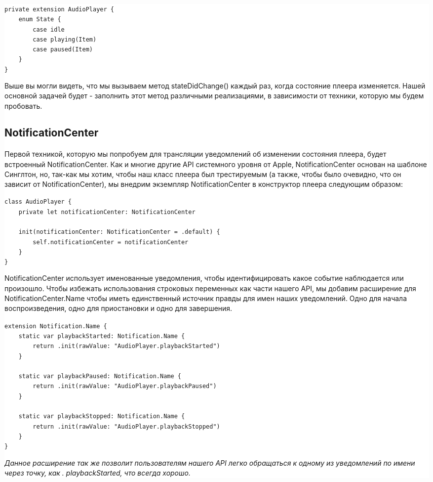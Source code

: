 ```
private extension AudioPlayer {
    enum State {
        case idle
        case playing(Item)
        case paused(Item)
    }
}
```

Выше вы могли видеть, что мы вызываем метод stateDidChange() каждый раз, когда состояние плеера изменяется. Нашей основной задачей будет - заполнить этот метод различными реализациями, в зависимости от техники, которую мы будем пробовать. 

## NotificationCenter

Первой техникой, которую мы попробуем для трансляции уведомлений об изменении состояния плеера, будет встроенный NotificationCenter. Как и многие другие API системного уровня от Apple, NotificationCenter основан на шаблоне Синглтон, но, так-как мы хотим, чтобы наш класс плеера был трестируемым (а также, чтобы было очевидно, что он зависит от NotificationCenter), мы внедрим экземпляр NotificationCenter в конструктор плеера следующим образом:

```
class AudioPlayer {
    private let notificationCenter: NotificationCenter

    init(notificationCenter: NotificationCenter = .default) {
        self.notificationCenter = notificationCenter
    }
}
```

NotificationCenter использует именованные уведомления, чтобы идентифицировать какое событие наблюдается или произошло. Чтобы избежать использования строковых переменных как части нашего API, мы добавим расширение для NotificationCenter.Name чтобы иметь единственный источник правды для имен наших уведомлений. Одно для начала воспроизведения, одно для приостановки и одно для завершения. 

```
extension Notification.Name {
    static var playbackStarted: Notification.Name {
        return .init(rawValue: "AudioPlayer.playbackStarted")
    }

    static var playbackPaused: Notification.Name {
        return .init(rawValue: "AudioPlayer.playbackPaused")
    }

    static var playbackStopped: Notification.Name {
        return .init(rawValue: "AudioPlayer.playbackStopped")
    }
}
```

_Данное расширение так же позволит пользователям нашего API легко обращаться к одному из уведомлений по имени через точку, как . playbackStarted, что всегда хорошо._

